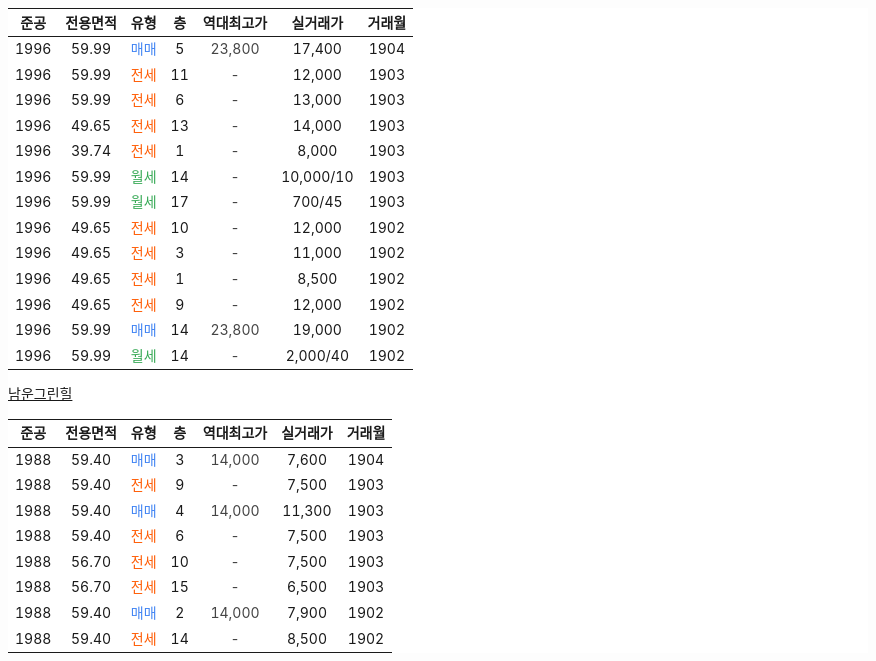 |준공|전용면적|유형|층|역대최고가|실거래가|거래월|
|:---:|:---:|:---:|:---:|:---:|:---:|:---:|
|1996|59.99|<span style="color:#4285f3">매매</span>|5|<span style="color:#444444">23,800</span>|17,400|1904|
|1996|59.99|<span style="color:#ff5a00">전세</span>|11|<span style="color:#444444">-</span>|12,000|1903|
|1996|59.99|<span style="color:#ff5a00">전세</span>|6|<span style="color:#444444">-</span>|13,000|1903|
|1996|49.65|<span style="color:#ff5a00">전세</span>|13|<span style="color:#444444">-</span>|14,000|1903|
|1996|39.74|<span style="color:#ff5a00">전세</span>|1|<span style="color:#444444">-</span>|8,000|1903|
|1996|59.99|<span style="color:#34a853">월세</span>|14|<span style="color:#444444">-</span>|10,000/10|1903|
|1996|59.99|<span style="color:#34a853">월세</span>|17|<span style="color:#444444">-</span>|700/45|1903|
|1996|49.65|<span style="color:#ff5a00">전세</span>|10|<span style="color:#444444">-</span>|12,000|1902|
|1996|49.65|<span style="color:#ff5a00">전세</span>|3|<span style="color:#444444">-</span>|11,000|1902|
|1996|49.65|<span style="color:#ff5a00">전세</span>|1|<span style="color:#444444">-</span>|8,500|1902|
|1996|49.65|<span style="color:#ff5a00">전세</span>|9|<span style="color:#444444">-</span>|12,000|1902|
|1996|59.99|<span style="color:#4285f3">매매</span>|14|<span style="color:#444444">23,800</span>|19,000|1902|
|1996|59.99|<span style="color:#34a853">월세</span>|14|<span style="color:#444444">-</span>|2,000/40|1902|

[남운그린힐](https://search.naver.com/search.naver?query=%EC%9A%B8%EC%82%B0%EA%B4%91%EC%97%AD%EC%8B%9C+%EB%82%A8%EA%B5%AC+%EB%AC%B4%EA%B1%B0%EB%8F%99+%EB%82%A8%EC%9A%B4%EA%B7%B8%EB%A6%B0%ED%9E%90)

|준공|전용면적|유형|층|역대최고가|실거래가|거래월|
|:---:|:---:|:---:|:---:|:---:|:---:|:---:|
|1988|59.40|<span style="color:#4285f3">매매</span>|3|<span style="color:#444444">14,000</span>|7,600|1904|
|1988|59.40|<span style="color:#ff5a00">전세</span>|9|<span style="color:#444444">-</span>|7,500|1903|
|1988|59.40|<span style="color:#4285f3">매매</span>|4|<span style="color:#444444">14,000</span>|11,300|1903|
|1988|59.40|<span style="color:#ff5a00">전세</span>|6|<span style="color:#444444">-</span>|7,500|1903|
|1988|56.70|<span style="color:#ff5a00">전세</span>|10|<span style="color:#444444">-</span>|7,500|1903|
|1988|56.70|<span style="color:#ff5a00">전세</span>|15|<span style="color:#444444">-</span>|6,500|1903|
|1988|59.40|<span style="color:#4285f3">매매</span>|2|<span style="color:#444444">14,000</span>|7,900|1902|
|1988|59.40|<span style="color:#ff5a00">전세</span>|14|<span style="color:#444444">-</span>|8,500|1902|


<script async src="//pagead2.googlesyndication.com/pagead/js/adsbygoogle.js"></script>

<ins class="adsbygoogle"
     style="display:block"
     data-ad-client="ca-pub-2446590836940007"
     data-ad-slot="1659523306"
     data-ad-format="auto"
     data-full-width-responsive="true"></ins>
<script>
(adsbygoogle = window.adsbygoogle || []).push({});
</script>
